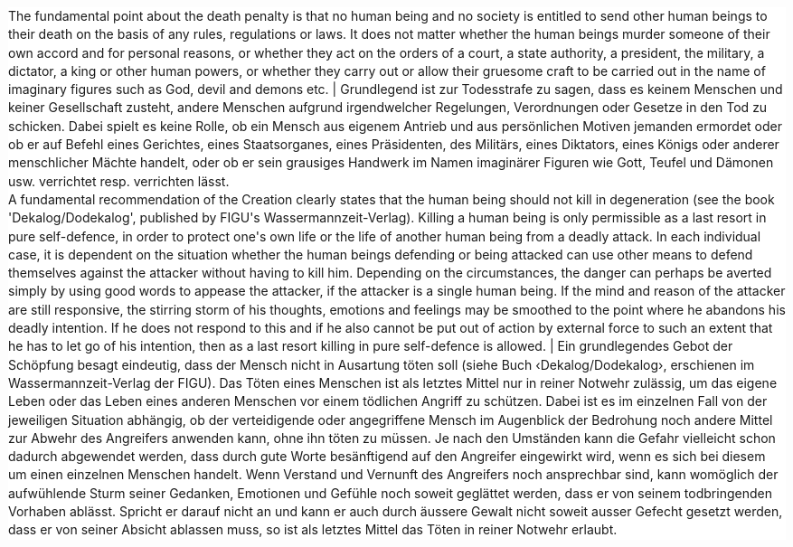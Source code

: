 The fundamental point about the death penalty is that no human being and no society is entitled to send other human beings to their death on the basis of any rules, regulations or laws. It does not matter whether the human beings murder someone of their own accord and for personal reasons, or whether they act on the orders of a court, a state authority, a president, the military, a dictator, a king or other human powers, or whether they carry out or allow their gruesome craft to be carried out in the name of imaginary figures such as God, devil and demons etc.  | Grundlegend ist zur Todesstrafe zu sagen, dass es keinem Menschen und keiner Gesellschaft zusteht, andere Menschen aufgrund irgendwelcher Regelungen, Verordnungen oder Gesetze in den Tod zu schicken. Dabei spielt es keine Rolle, ob ein Mensch aus eigenem Antrieb und aus persönlichen Motiven jemanden ermordet oder ob er auf Befehl eines Gerichtes, eines Staatsorganes, eines Präsidenten, des Militärs, eines Diktators, eines Königs oder anderer menschlicher Mächte handelt, oder ob er sein grausiges Handwerk im Namen imaginärer Figuren wie Gott, Teufel und Dämonen usw. verrichtet resp. verrichten lässt.   
A fundamental recommendation of the Creation clearly states that the human being should not kill in degeneration (see the book 'Dekalog/Dodekalog', published by FIGU's Wassermannzeit-Verlag). Killing a human being is only permissible as a last resort in pure self-defence, in order to protect one's own life or the life of another human being from a deadly attack. In each individual case, it is dependent on the situation whether the human beings defending or being attacked can use other means to defend themselves against the attacker without having to kill him. Depending on the circumstances, the danger can perhaps be averted simply by using good words to appease the attacker, if the attacker is a single human being. If the mind and reason of the attacker are still responsive, the stirring storm of his thoughts, emotions and feelings may be smoothed to the point where he abandons his deadly intention. If he does not respond to this and if he also cannot be put out of action by external force to such an extent that he has to let go of his intention, then as a last resort killing in pure self-defence is allowed.  | Ein grundlegendes Gebot der Schöpfung besagt eindeutig, dass der Mensch nicht in Ausartung töten soll (siehe Buch ‹Dekalog/Dodekalog›, erschienen im Wassermannzeit-Verlag der FIGU). Das Töten eines Menschen ist als letztes Mittel nur in reiner Notwehr zulässig, um das eigene Leben oder das Leben eines anderen Menschen vor einem tödlichen Angriff zu schützen. Dabei ist es im einzelnen Fall von der jeweiligen Situation abhängig, ob der verteidigende oder angegriffene Mensch im Augenblick der Bedrohung noch andere Mittel zur Abwehr des Angreifers anwenden kann, ohne ihn töten zu müssen. Je nach den Umständen kann die Gefahr vielleicht schon dadurch abgewendet werden, dass durch gute Worte besänftigend auf den Angreifer eingewirkt wird, wenn es sich bei diesem um einen einzelnen Menschen handelt. Wenn Verstand und Vernunft des Angreifers noch ansprechbar sind, kann womöglich der aufwühlende Sturm seiner Gedanken, Emotionen und Gefühle noch soweit geglättet werden, dass er von seinem todbringenden Vorhaben ablässt. Spricht er darauf nicht an und kann er auch durch äussere Gewalt nicht soweit ausser Gefecht gesetzt werden, dass er von seiner Absicht ablassen muss, so ist als letztes Mittel das Töten in reiner Notwehr erlaubt.   